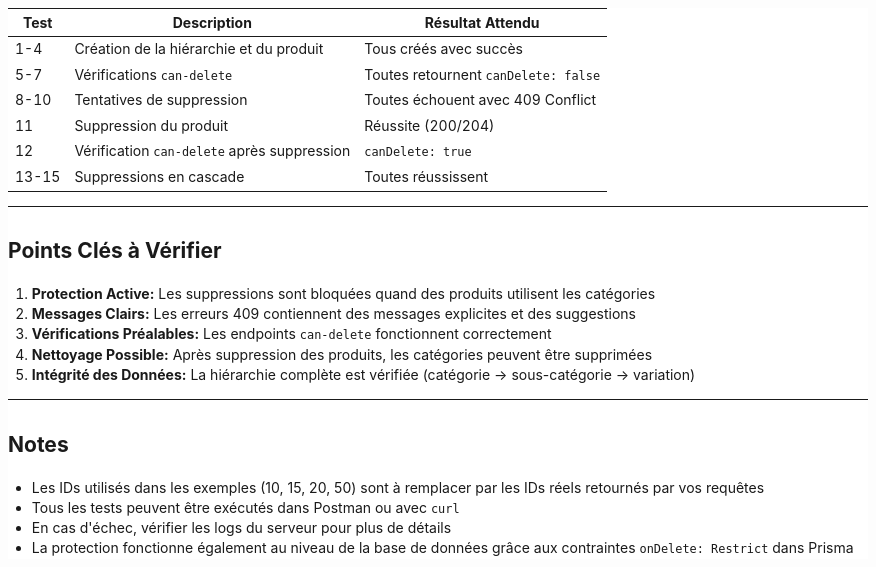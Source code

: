 | Test | Description | Résultat Attendu |
|------|-------------|------------------|
| 1-4 | Création de la hiérarchie et du produit | Tous créés avec succès |
| 5-7 | Vérifications `can-delete` | Toutes retournent `canDelete: false` |
| 8-10 | Tentatives de suppression | Toutes échouent avec 409 Conflict |
| 11 | Suppression du produit | Réussite (200/204) |
| 12 | Vérification `can-delete` après suppression | `canDelete: true` |
| 13-15 | Suppressions en cascade | Toutes réussissent |

---

## Points Clés à Vérifier

1. **Protection Active:** Les suppressions sont bloquées quand des produits utilisent les catégories
2. **Messages Clairs:** Les erreurs 409 contiennent des messages explicites et des suggestions
3. **Vérifications Préalables:** Les endpoints `can-delete` fonctionnent correctement
4. **Nettoyage Possible:** Après suppression des produits, les catégories peuvent être supprimées
5. **Intégrité des Données:** La hiérarchie complète est vérifiée (catégorie → sous-catégorie → variation)

---

## Notes

- Les IDs utilisés dans les exemples (10, 15, 20, 50) sont à remplacer par les IDs réels retournés par vos requêtes
- Tous les tests peuvent être exécutés dans Postman ou avec `curl`
- En cas d'échec, vérifier les logs du serveur pour plus de détails
- La protection fonctionne également au niveau de la base de données grâce aux contraintes `onDelete: Restrict` dans Prisma
